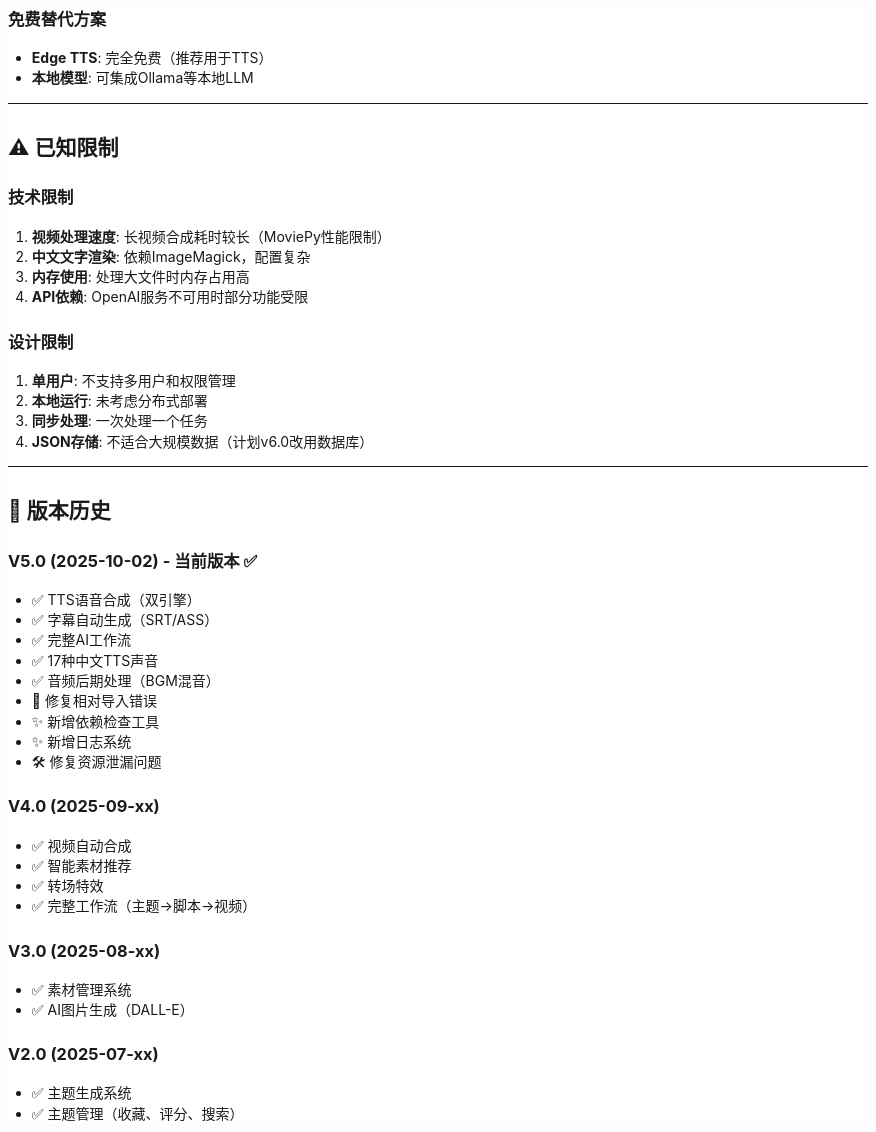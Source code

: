 ### 免费替代方案
- **Edge TTS**: 完全免费（推荐用于TTS）
- **本地模型**: 可集成Ollama等本地LLM

---

## ⚠️ 已知限制

### 技术限制
1. **视频处理速度**: 长视频合成耗时较长（MoviePy性能限制）
2. **中文文字渲染**: 依赖ImageMagick，配置复杂
3. **内存使用**: 处理大文件时内存占用高
4. **API依赖**: OpenAI服务不可用时部分功能受限

### 设计限制
1. **单用户**: 不支持多用户和权限管理
2. **本地运行**: 未考虑分布式部署
3. **同步处理**: 一次处理一个任务
4. **JSON存储**: 不适合大规模数据（计划v6.0改用数据库）

---

## 🔄 版本历史

### V5.0 (2025-10-02) - 当前版本 ✅
- ✅ TTS语音合成（双引擎）
- ✅ 字幕自动生成（SRT/ASS）
- ✅ 完整AI工作流
- ✅ 17种中文TTS声音
- ✅ 音频后期处理（BGM混音）
- 🐛 修复相对导入错误
- ✨ 新增依赖检查工具
- ✨ 新增日志系统
- 🛠️ 修复资源泄漏问题

### V4.0 (2025-09-xx)
- ✅ 视频自动合成
- ✅ 智能素材推荐
- ✅ 转场特效
- ✅ 完整工作流（主题→脚本→视频）

### V3.0 (2025-08-xx)
- ✅ 素材管理系统
- ✅ AI图片生成（DALL-E）

### V2.0 (2025-07-xx)
- ✅ 主题生成系统
- ✅ 主题管理（收藏、评分、搜索）
